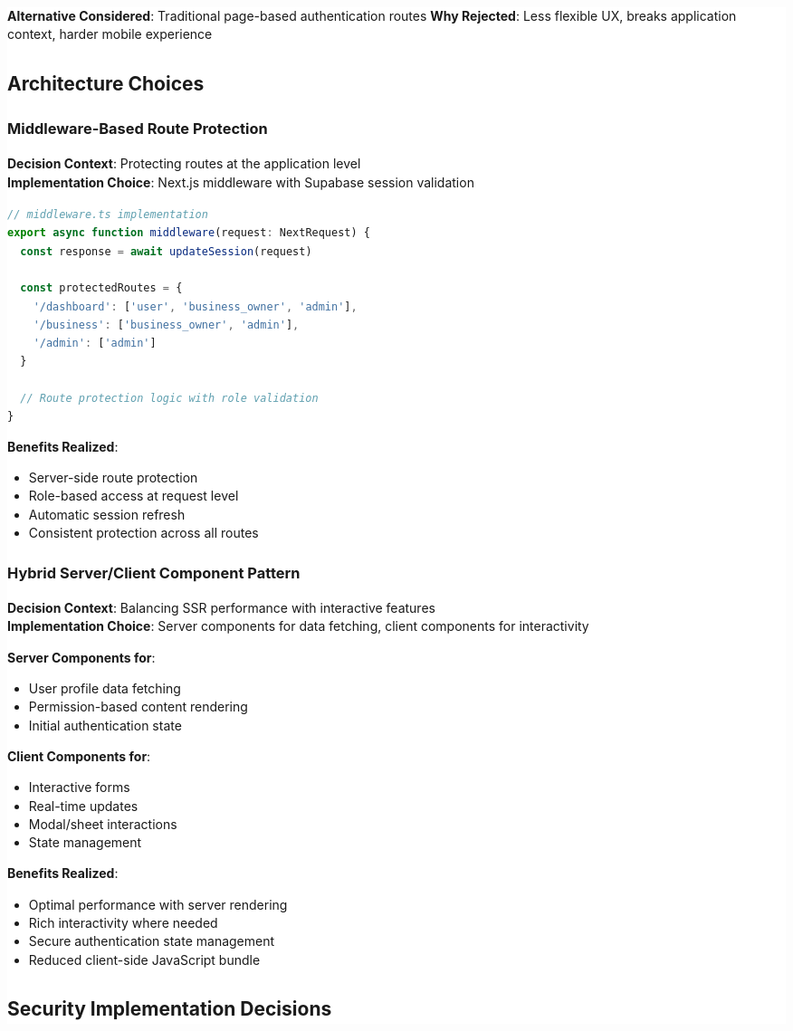 **Alternative Considered**: Traditional page-based authentication routes
**Why Rejected**: Less flexible UX, breaks application context, harder mobile experience

## Architecture Choices

### Middleware-Based Route Protection
**Decision Context**: Protecting routes at the application level  
**Implementation Choice**: Next.js middleware with Supabase session validation

```typescript
// middleware.ts implementation
export async function middleware(request: NextRequest) {
  const response = await updateSession(request)
  
  const protectedRoutes = {
    '/dashboard': ['user', 'business_owner', 'admin'],
    '/business': ['business_owner', 'admin'],
    '/admin': ['admin']
  }
  
  // Route protection logic with role validation
}
```

**Benefits Realized**:
- Server-side route protection
- Role-based access at request level
- Automatic session refresh
- Consistent protection across all routes

### Hybrid Server/Client Component Pattern
**Decision Context**: Balancing SSR performance with interactive features  
**Implementation Choice**: Server components for data fetching, client components for interactivity

**Server Components for**:
- User profile data fetching
- Permission-based content rendering
- Initial authentication state

**Client Components for**:
- Interactive forms
- Real-time updates
- Modal/sheet interactions
- State management

**Benefits Realized**:
- Optimal performance with server rendering
- Rich interactivity where needed
- Secure authentication state management
- Reduced client-side JavaScript bundle

## Security Implementation Decisions
